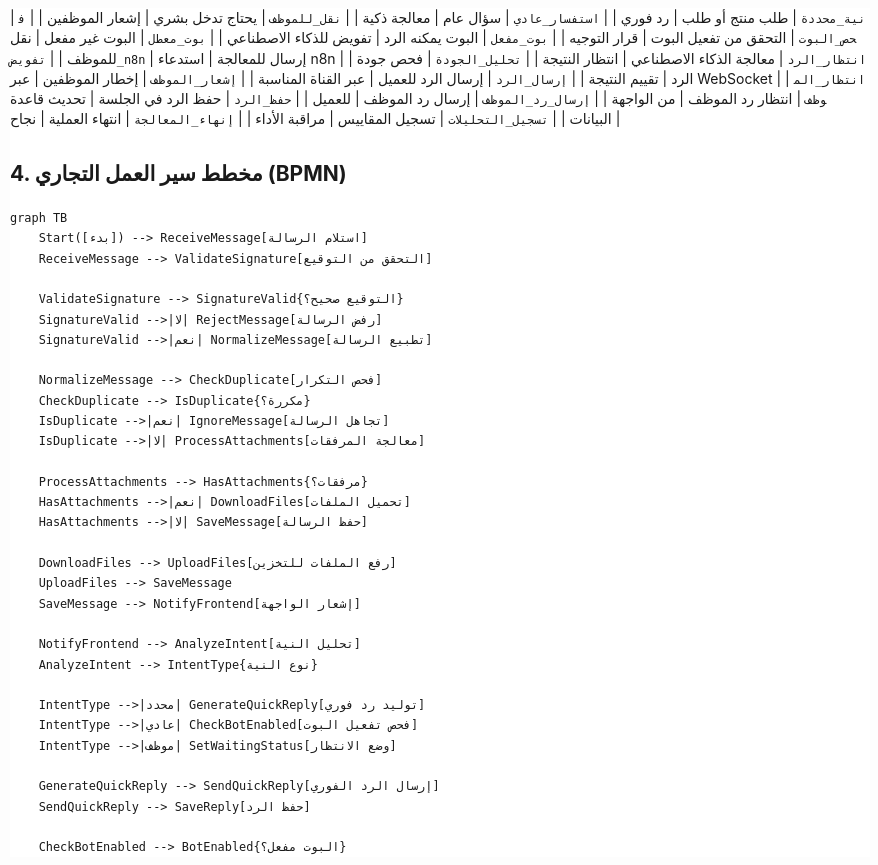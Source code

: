 | `نية_محددة`             | طلب منتج أو طلب                  | رد فوري                              |
| `استفسار_عادي`       | سؤال عام                              | معالجة ذكية                      |
| `نقل_للموظف`           | يحتاج تدخل بشري                 | إشعار الموظفين                |
| `فحص_البوت`             | التحقق من تفعيل البوت      | قرار التوجيه                    |
| `بوت_مفعل`               | البوت يمكنه الرد               | تفويض للذكاء الاصطناعي |
| `بوت_معطل`               | البوت غير مفعل                   | نقل للموظف                        |
| `تفويض_n8n`                | إرسال للمعالجة                  | استدعاء n8n                         |
| `انتظار_الرد`         | معالجة الذكاء الاصطناعي | انتظار النتيجة                |
| `تحليل_الجودة`       | فحص جودة الرد                     | تقييم النتيجة                  |
| `إرسال_الرد`           | إرسال الرد للعميل             | عبر القناة المناسبة       |
| `إشعار_الموظف`       | إخطار الموظفين                  | عبر WebSocket                           |
| `انتظار_الموظف`     | انتظار رد الموظف               | من الواجهة                        |
| `إرسال_رد_الموظف`  | إرسال رد الموظف                 | للعميل                               |
| `حفظ_الرد`               | حفظ الرد في الجلسة            | تحديث قاعدة البيانات     |
| `تسجيل_التحليلات` | تسجيل المقاييس                  | مراقبة الأداء                  |
| `إنهاء_المعالجة`   | انتهاء العملية                  | نجاح                                   |

## 4. مخطط سير العمل التجاري (BPMN)

```mermaid
graph TB
    Start([بدء]) --> ReceiveMessage[استلام الرسالة]
    ReceiveMessage --> ValidateSignature[التحقق من التوقيع]

    ValidateSignature --> SignatureValid{التوقيع صحيح؟}
    SignatureValid -->|لا| RejectMessage[رفض الرسالة]
    SignatureValid -->|نعم| NormalizeMessage[تطبيع الرسالة]

    NormalizeMessage --> CheckDuplicate[فحص التكرار]
    CheckDuplicate --> IsDuplicate{مكررة؟}
    IsDuplicate -->|نعم| IgnoreMessage[تجاهل الرسالة]
    IsDuplicate -->|لا| ProcessAttachments[معالجة المرفقات]

    ProcessAttachments --> HasAttachments{مرفقات؟}
    HasAttachments -->|نعم| DownloadFiles[تحميل الملفات]
    HasAttachments -->|لا| SaveMessage[حفظ الرسالة]

    DownloadFiles --> UploadFiles[رفع الملفات للتخزين]
    UploadFiles --> SaveMessage
    SaveMessage --> NotifyFrontend[إشعار الواجهة]

    NotifyFrontend --> AnalyzeIntent[تحليل النية]
    AnalyzeIntent --> IntentType{نوع النية}

    IntentType -->|محدد| GenerateQuickReply[توليد رد فوري]
    IntentType -->|عادي| CheckBotEnabled[فحص تفعيل البوت]
    IntentType -->|موظف| SetWaitingStatus[وضع الانتظار]

    GenerateQuickReply --> SendQuickReply[إرسال الرد الفوري]
    SendQuickReply --> SaveReply[حفظ الرد]

    CheckBotEnabled --> BotEnabled{البوت مفعل؟}
```